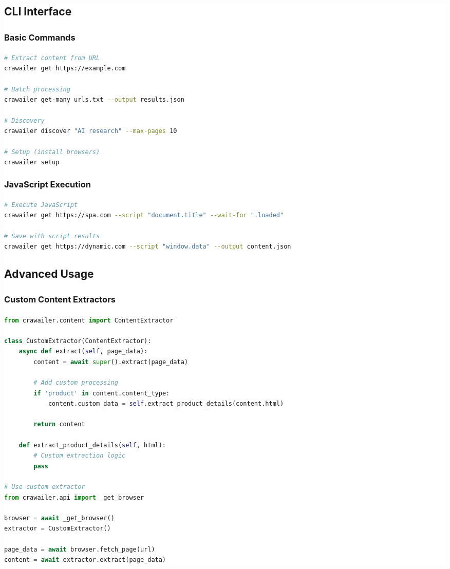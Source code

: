 ## CLI Interface

### Basic Commands
```bash
# Extract content from URL
crawailer get https://example.com

# Batch processing
crawailer get-many urls.txt --output results.json

# Discovery
crawailer discover "AI research" --max-pages 10

# Setup (install browsers)
crawailer setup
```

### JavaScript Execution
```bash
# Execute JavaScript
crawailer get https://spa.com --script "document.title" --wait-for ".loaded"

# Save with script results
crawailer get https://dynamic.com --script "window.data" --output content.json
```

## Advanced Usage

### Custom Content Extractors
```python
from crawailer.content import ContentExtractor

class CustomExtractor(ContentExtractor):
    async def extract(self, page_data):
        content = await super().extract(page_data)
        
        # Add custom processing
        if 'product' in content.content_type:
            content.custom_data = self.extract_product_details(content.html)
        
        return content
    
    def extract_product_details(self, html):
        # Custom extraction logic
        pass

# Use custom extractor
from crawailer.api import _get_browser

browser = await _get_browser()
extractor = CustomExtractor()

page_data = await browser.fetch_page(url)
content = await extractor.extract(page_data)
```
